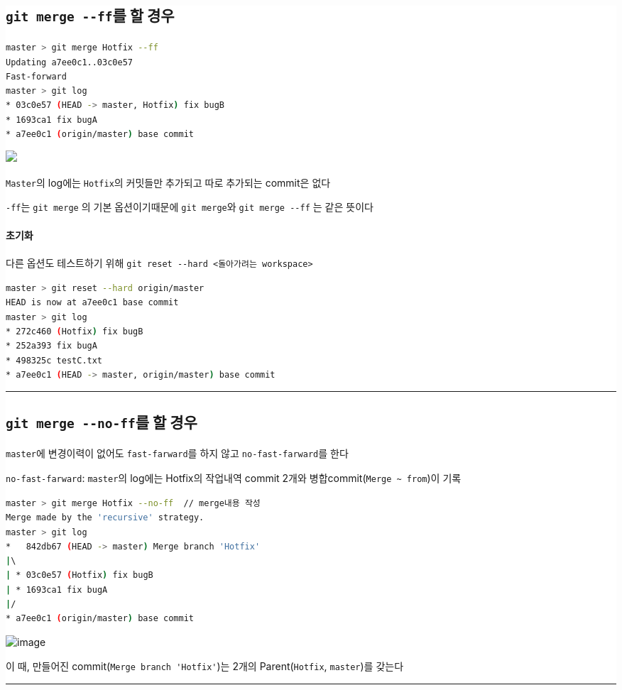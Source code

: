 ## `git merge --ff`를 할 경우

```sh
master > git merge Hotfix --ff 
Updating a7ee0c1..03c0e57
Fast-forward
master > git log
* 03c0e57 (HEAD -> master, Hotfix) fix bugB
* 1693ca1 fix bugA
* a7ee0c1 (origin/master) base commit
```

![](https://velog.velcdn.com/images/emrhssla/post/ea18e7ab-df54-4776-96e0-4437e0187573/image.png) 

`Master`의 log에는 `Hotfix`의 커밋들만 추가되고 따로 추가되는 commit은 없다  

`-ff`는 `git merge` 의 기본 옵션이기때문에 `git merge`와 `git merge --ff` 는 같은 뜻이다  

#### 초기화

다른 옵션도 테스트하기 위해 `git reset --hard <돌아가려는 workspace>`
```sh
master > git reset --hard origin/master 
HEAD is now at a7ee0c1 base commit
master > git log
* 272c460 (Hotfix) fix bugB
* 252a393 fix bugA
* 498325c testC.txt
* a7ee0c1 (HEAD -> master, origin/master) base commit
```

---

## `git merge --no-ff`를 할 경우
`master`에 변경이력이 없어도 `fast-farward`를 하지 않고 `no-fast-farward`를 한다

`no-fast-farward`: `master`의 log에는 Hotfix의 작업내역 commit 2개와 병합commit(`Merge ~ from`)이 기록
```sh
master > git merge Hotfix --no-ff  // merge내용 작성
Merge made by the 'recursive' strategy.
master > git log
*   842db67 (HEAD -> master) Merge branch 'Hotfix'
|\  
| * 03c0e57 (Hotfix) fix bugB
| * 1693ca1 fix bugA
|/  
* a7ee0c1 (origin/master) base commit
```

<img width="553" alt="image" src="https://user-images.githubusercontent.com/46098949/171121905-5337937d-888a-49e9-8dc3-409ff467c5ae.png">  

이 때, 만들어진 commit(`Merge branch 'Hotfix'`)는 2개의 Parent(`Hotfix`, `master`)를 갖는다

---
